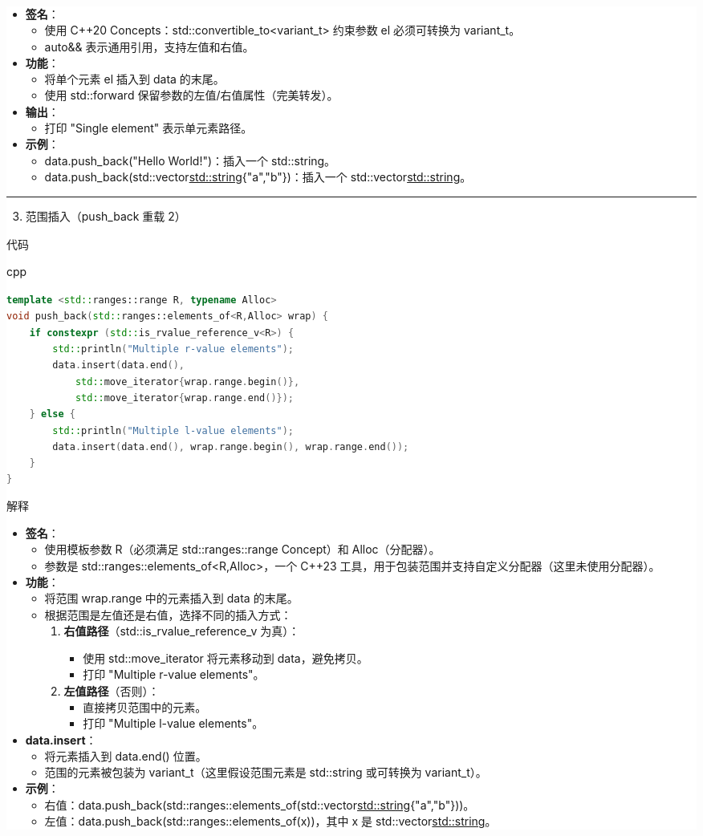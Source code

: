 - **签名**：
  - 使用 C++20 Concepts：std::convertible_to<variant_t> 约束参数 el 必须可转换为 variant_t。
  - auto&& 表示通用引用，支持左值和右值。
- **功能**：
  - 将单个元素 el 插入到 data 的末尾。
  - 使用 std::forward 保留参数的左值/右值属性（完美转发）。
- **输出**：
  - 打印 "Single element" 表示单元素路径。
- **示例**：
  - data.push_back("Hello World!")：插入一个 std::string。
  - data.push_back(std::vector<std::string>{"a","b"})：插入一个 std::vector<std::string>。

------

3. 范围插入（push_back 重载 2）

代码

cpp

```cpp
template <std::ranges::range R, typename Alloc>
void push_back(std::ranges::elements_of<R,Alloc> wrap) {
    if constexpr (std::is_rvalue_reference_v<R>) {
        std::println("Multiple r-value elements");
        data.insert(data.end(), 
            std::move_iterator{wrap.range.begin()},
            std::move_iterator{wrap.range.end()});
    } else {
        std::println("Multiple l-value elements");
        data.insert(data.end(), wrap.range.begin(), wrap.range.end());
    }
}
```

解释

- **签名**：
  - 使用模板参数 R（必须满足 std::ranges::range Concept）和 Alloc（分配器）。
  - 参数是 std::ranges::elements_of<R,Alloc>，一个 C++23 工具，用于包装范围并支持自定义分配器（这里未使用分配器）。
- **功能**：
  - 将范围 wrap.range 中的元素插入到 data 的末尾。
  - 根据范围是左值还是右值，选择不同的插入方式：
    1. **右值路径**（std::is_rvalue_reference_v<R> 为真）：
       - 使用 std::move_iterator 将元素移动到 data，避免拷贝。
       - 打印 "Multiple r-value elements"。
    2. **左值路径**（否则）：
       - 直接拷贝范围中的元素。
       - 打印 "Multiple l-value elements"。
- **data.insert**：
  - 将元素插入到 data.end() 位置。
  - 范围的元素被包装为 variant_t（这里假设范围元素是 std::string 或可转换为 variant_t）。
- **示例**：
  - 右值：data.push_back(std::ranges::elements_of(std::vector<std::string>{"a","b"}))。
  - 左值：data.push_back(std::ranges::elements_of(x))，其中 x 是 std::vector<std::string>。
